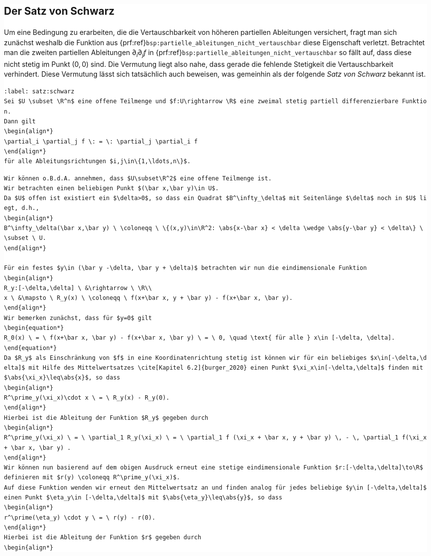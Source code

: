 ## Der Satz von Schwarz

Um eine Bedingung zu erarbeiten, die die Vertauschbarkeit von höheren partiellen Ableitungen versichert, fragt man sich zunächst weshalb die Funktion aus {prf:ref}`bsp:partielle_ableitungen_nicht_vertauschbar` diese Eigenschaft verletzt.
Betrachtet man die zweiten partiellen Ableitungen $\partial_i\partial_j f$ in {prf:ref}`bsp:partielle_ableitungen_nicht_vertauschbar` so fällt auf, dass diese nicht stetig im Punkt $(0,0)$ sind. Die Vermutung liegt also nahe, dass gerade die fehlende Stetigkeit die Vertauschbarkeit verhindert. Diese Vermutung lässt sich tatsächlich auch beweisen, was gemeinhin als der folgende _Satz von Schwarz_ bekannt ist.

````{prf:theorem} Satz von Schwarz
:label: satz:schwarz
Sei $U \subset \R^n$ eine offene Teilmenge und $f:U\rightarrow \R$ eine zweimal stetig partiell differenzierbare Funktion.
Dann gilt 
\begin{align*}
\partial_i \partial_j f \: = \: \partial_j \partial_i f
\end{align*}
für alle Ableitungsrichtungen $i,j\in\{1,\ldots,n\}$.
````

````{prf:proof}
Wir können o.B.d.A. annehmen, dass $U\subset\R^2$ eine offene Teilmenge ist. 
Wir betrachten einen beliebigen Punkt $(\bar x,\bar y)\in U$.
Da $U$ offen ist existiert ein $\delta>0$, so dass ein Quadrat $B^\infty_\delta$ mit Seitenlänge $\delta$ noch in $U$ liegt, d.h.,
\begin{align*}
B^\infty_\delta(\bar x,\bar y) \ \coloneqq \ \{(x,y)\in\R^2: \abs{x-\bar x} < \delta \wedge \abs{y-\bar y} < \delta\} \ \subset \ U.
\end{align*}

Für ein festes $y\in (\bar y -\delta, \bar y + \delta)$ betrachten wir nun die eindimensionale Funktion 
\begin{align*}
R_y:[-\delta,\delta] \ &\rightarrow \ \R\\
x \ &\mapsto \ R_y(x) \ \coloneqq \ f(x+\bar x, y + \bar y) - f(x+\bar x, \bar y).
\end{align*}
Wir bemerken zunächst, dass für $y=0$ gilt
\begin{equation*}
R_0(x) \ = \ f(x+\bar x, \bar y) - f(x+\bar x, \bar y) \ = \ 0, \quad \text{ für alle } x\in [-\delta, \delta].
\end{equation*}
Da $R_y$ als Einschränkung von $f$ in eine Koordinatenrichtung stetig ist können wir für ein beliebiges $x\in[-\delta,\delta]$ mit Hilfe des Mittelwertsatzes \cite[Kapitel 6.2]{burger_2020} einen Punkt $\xi_x\in[-\delta,\delta]$ finden mit $\abs{\xi_x}\leq\abs{x}$, so dass
\begin{align*}
R^\prime_y(\xi_x)\cdot x \ = \ R_y(x) - R_y(0).
\end{align*}
Hierbei ist die Ableitung der Funktion $R_y$ gegeben durch
\begin{align*}
R^\prime_y(\xi_x) \ = \ \partial_1 R_y(\xi_x) \ = \ \partial_1 f (\xi_x + \bar x, y + \bar y) \, - \, \partial_1 f(\xi_x + \bar x, \bar y) .
\end{align*}
Wir können nun basierend auf dem obigen Ausdruck erneut eine stetige eindimensionale Funktion $r:[-\delta,\delta]\to\R$ definieren mit $r(y) \coloneqq R^\prime_y(\xi_x)$. 
Auf diese Funktion wenden wir erneut den Mittelwertsatz an und finden analog für jedes beliebige $y\in [-\delta,\delta]$ einen Punkt $\eta_y\in [-\delta,\delta]$ mit $\abs{\eta_y}\leq\abs{y}$, so dass
\begin{align*}
r^\prime(\eta_y) \cdot y \ = \ r(y) - r(0).
\end{align*}
Hierbei ist die Ableitung der Funktion $r$ gegeben durch
\begin{align*}
````
